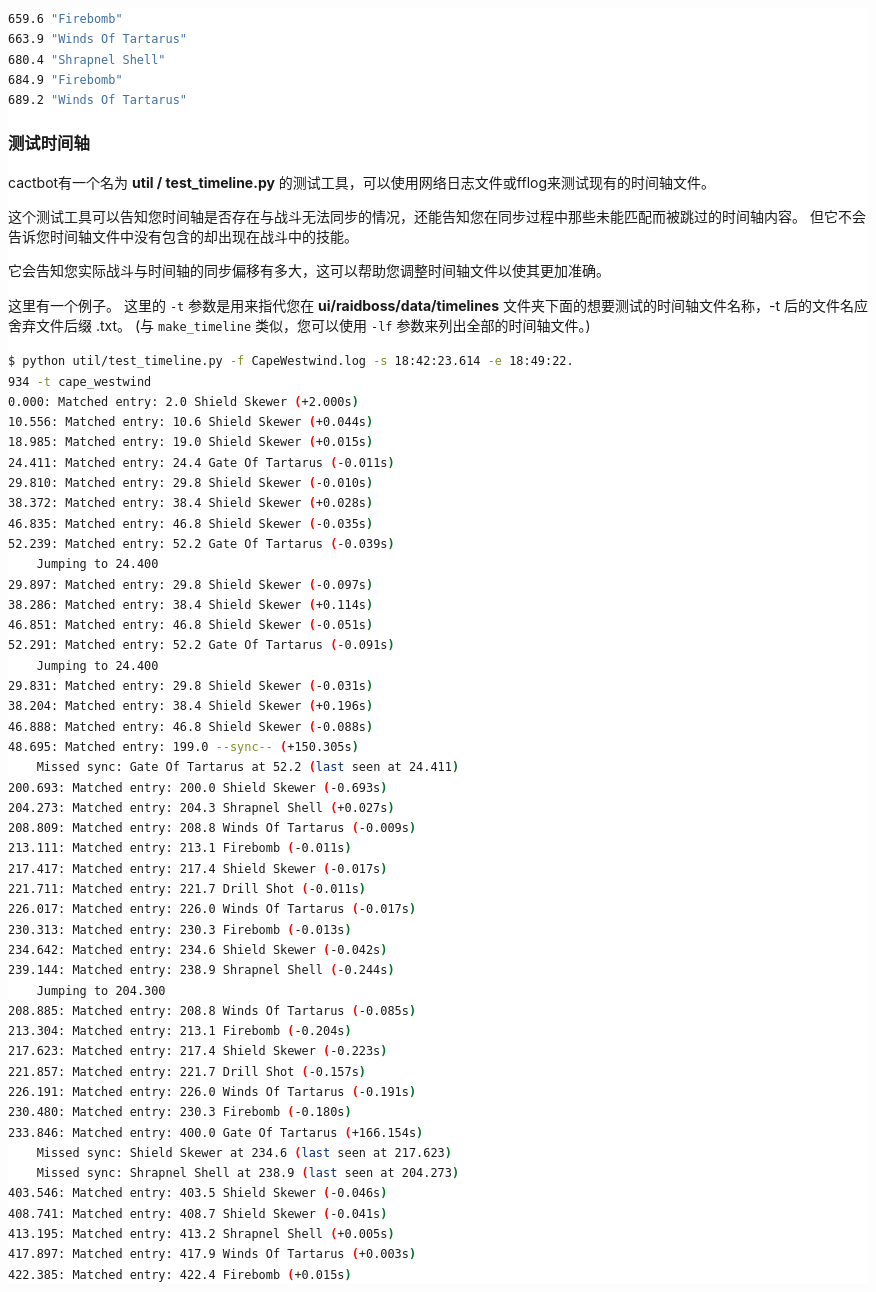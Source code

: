 ```bash
659.6 "Firebomb"
663.9 "Winds Of Tartarus"
680.4 "Shrapnel Shell"
684.9 "Firebomb"
689.2 "Winds Of Tartarus"
```

### 测试时间轴

cactbot有一个名为 **util / test_timeline.py** 的测试工具，可以使用网络日志文件或fflog来测试现有的时间轴文件。

这个测试工具可以告知您时间轴是否存在与战斗无法同步的情况，还能告知您在同步过程中那些未能匹配而被跳过的时间轴内容。 但它不会告诉您时间轴文件中没有包含的却出现在战斗中的技能。

它会告知您实际战斗与时间轴的同步偏移有多大，这可以帮助您调整时间轴文件以使其更加准确。

这里有一个例子。 这里的 `-t` 参数是用来指代您在 **ui/raidboss/data/timelines** 文件夹下面的想要测试的时间轴文件名称，-t 后的文件名应舍弃文件后缀 .txt。 (与 `make_timeline` 类似，您可以使用 `-lf` 参数来列出全部的时间轴文件。)

```bash
$ python util/test_timeline.py -f CapeWestwind.log -s 18:42:23.614 -e 18:49:22.
934 -t cape_westwind
0.000: Matched entry: 2.0 Shield Skewer (+2.000s)
10.556: Matched entry: 10.6 Shield Skewer (+0.044s)
18.985: Matched entry: 19.0 Shield Skewer (+0.015s)
24.411: Matched entry: 24.4 Gate Of Tartarus (-0.011s)
29.810: Matched entry: 29.8 Shield Skewer (-0.010s)
38.372: Matched entry: 38.4 Shield Skewer (+0.028s)
46.835: Matched entry: 46.8 Shield Skewer (-0.035s)
52.239: Matched entry: 52.2 Gate Of Tartarus (-0.039s)
    Jumping to 24.400
29.897: Matched entry: 29.8 Shield Skewer (-0.097s)
38.286: Matched entry: 38.4 Shield Skewer (+0.114s)
46.851: Matched entry: 46.8 Shield Skewer (-0.051s)
52.291: Matched entry: 52.2 Gate Of Tartarus (-0.091s)
    Jumping to 24.400
29.831: Matched entry: 29.8 Shield Skewer (-0.031s)
38.204: Matched entry: 38.4 Shield Skewer (+0.196s)
46.888: Matched entry: 46.8 Shield Skewer (-0.088s)
48.695: Matched entry: 199.0 --sync-- (+150.305s)
    Missed sync: Gate Of Tartarus at 52.2 (last seen at 24.411)
200.693: Matched entry: 200.0 Shield Skewer (-0.693s)
204.273: Matched entry: 204.3 Shrapnel Shell (+0.027s)
208.809: Matched entry: 208.8 Winds Of Tartarus (-0.009s)
213.111: Matched entry: 213.1 Firebomb (-0.011s)
217.417: Matched entry: 217.4 Shield Skewer (-0.017s)
221.711: Matched entry: 221.7 Drill Shot (-0.011s)
226.017: Matched entry: 226.0 Winds Of Tartarus (-0.017s)
230.313: Matched entry: 230.3 Firebomb (-0.013s)
234.642: Matched entry: 234.6 Shield Skewer (-0.042s)
239.144: Matched entry: 238.9 Shrapnel Shell (-0.244s)
    Jumping to 204.300
208.885: Matched entry: 208.8 Winds Of Tartarus (-0.085s)
213.304: Matched entry: 213.1 Firebomb (-0.204s)
217.623: Matched entry: 217.4 Shield Skewer (-0.223s)
221.857: Matched entry: 221.7 Drill Shot (-0.157s)
226.191: Matched entry: 226.0 Winds Of Tartarus (-0.191s)
230.480: Matched entry: 230.3 Firebomb (-0.180s)
233.846: Matched entry: 400.0 Gate Of Tartarus (+166.154s)
    Missed sync: Shield Skewer at 234.6 (last seen at 217.623)
    Missed sync: Shrapnel Shell at 238.9 (last seen at 204.273)
403.546: Matched entry: 403.5 Shield Skewer (-0.046s)
408.741: Matched entry: 408.7 Shield Skewer (-0.041s)
413.195: Matched entry: 413.2 Shrapnel Shell (+0.005s)
417.897: Matched entry: 417.9 Winds Of Tartarus (+0.003s)
422.385: Matched entry: 422.4 Firebomb (+0.015s)
```